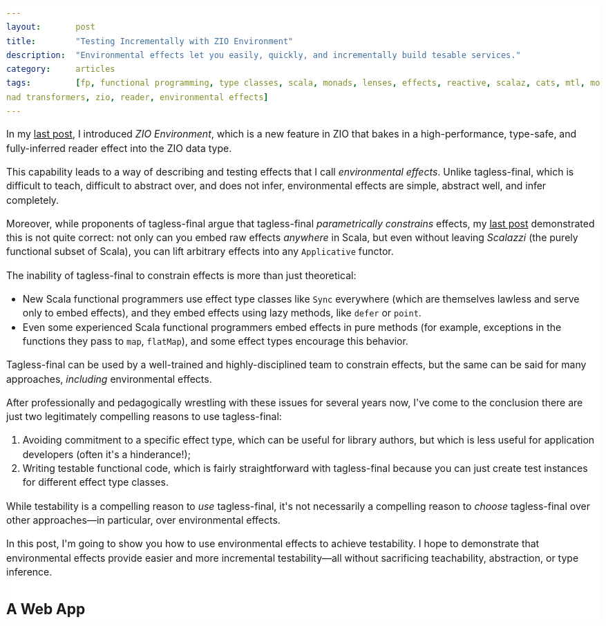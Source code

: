 ```yaml
---
layout:       post
title:        "Testing Incrementally with ZIO Environment"
description:  "Environmental effects let you easily, quickly, and incrementally build tesable services."
category:     articles
tags:         [fp, functional programming, type classes, scala, monads, lenses, effects, reactive, scalaz, cats, mtl, monad transformers, zio, reader, environmental effects]
---
```


In my [last post](/articles/zio-environment), I introduced _ZIO Environment_, which is a new feature in ZIO that bakes in a high-performance, type-safe, and fully-inferred reader effect into the ZIO data type.

This capability leads to a way of describing and testing effects that I call _environmental effects_. Unlike tagless-final, which is difficult to teach, difficult to abstract over, and does not infer, environmental effects are simple, abstract well, and infer completely.

Moreover, while proponents of tagless-final argue that tagless-final _parametrically constrains_ effects, my [last post](/articles/zio-environment) demonstrated this is not quite correct: not only can you embed raw effects _anywhere_ in Scala, but even without leaving _Scalazzi_ (the purely functional subset of Scala), you can lift arbitrary effects into any `Applicative` functor.

The inability of tagless-final to constrain effects is more than just theoretical:

 - New Scala functional programmers use effect type classes like `Sync` everywhere (which are themselves lawless and serve only to embed effects), and they embed effects using lazy methods, like `defer` or `point`.
 - Even some experienced Scala functional programmers embed effects in pure methods (for example, exceptions in the functions they pass to `map`, `flatMap`), and some effect types encourage this behavior.

Tagless-final can be used by a well-trained and highly-disciplined team to constrain effects, but the same can be said for many approaches, _including_ environmental effects.

After professionally and pedagogically wrestling with these issues for several years now, I've come to the conclusion there are just two legitimately compelling reasons to use tagless-final:

1. Avoiding commitment to a specific effect type, which can be useful for library authors, but which is less useful for application developers (often it's a hinderance!);
2. Writing testable functional code, which is fairly straightforward with tagless-final because you can just create test instances for different effect type classes.

While testability is a compelling reason to _use_ tagless-final, it's not necessarily a compelling reason to _choose_ tagless-final over other approaches&mdash;in particular, over environmental effects.

In this post, I'm going to show you how to use environmental effects to achieve testability. I hope to demonstrate that environmental effects provide easier and more incremental testability&mdash;all without sacrificing teachability, abstraction, or type inference.

## A Web App
